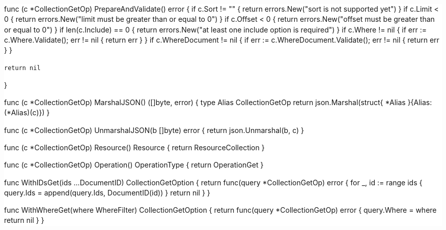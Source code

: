 func (c *CollectionGetOp) PrepareAndValidate() error {
	if c.Sort != "" {
		return errors.New("sort is not supported yet")
	}
	if c.Limit < 0 {
		return errors.New("limit must be greater than or equal to 0")
	}
	if c.Offset < 0 {
		return errors.New("offset must be greater than or equal to 0")
	}
	if len(c.Include) == 0 {
		return errors.New("at least one include option is required")
	}
	if c.Where != nil {
		if err := c.Where.Validate(); err != nil {
			return err
		}
	}
	if c.WhereDocument != nil {
		if err := c.WhereDocument.Validate(); err != nil {
			return err
		}
	}

	return nil
}

func (c *CollectionGetOp) MarshalJSON() ([]byte, error) {
	type Alias CollectionGetOp
	return json.Marshal(struct{ *Alias }{Alias: (*Alias)(c)})
}

func (c *CollectionGetOp) UnmarshalJSON(b []byte) error {
	return json.Unmarshal(b, c)
}

func (c *CollectionGetOp) Resource() Resource {
	return ResourceCollection
}

func (c *CollectionGetOp) Operation() OperationType {
	return OperationGet
}

func WithIDsGet(ids ...DocumentID) CollectionGetOption {
	return func(query *CollectionGetOp) error {
		for _, id := range ids {
			query.Ids = append(query.Ids, DocumentID(id))
		}
		return nil
	}
}

func WithWhereGet(where WhereFilter) CollectionGetOption {
	return func(query *CollectionGetOp) error {
		query.Where = where
		return nil
	}
}

